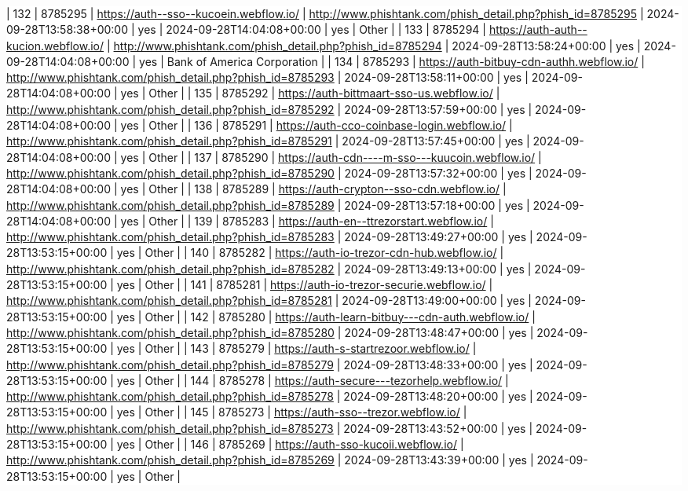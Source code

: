 | 132 | 8785295    | https://auth--sso--kucoein.webflow.io/                                                                                                                                                         | http://www.phishtank.com/phish_detail.php?phish_id=8785295 | 2024-09-28T13:58:38+00:00 | yes        | 2024-09-28T14:04:08+00:00 | yes      | Other                       |
| 133 | 8785294    | https://auth-auth--kucion.webflow.io/                                                                                                                                                          | http://www.phishtank.com/phish_detail.php?phish_id=8785294 | 2024-09-28T13:58:24+00:00 | yes        | 2024-09-28T14:04:08+00:00 | yes      | Bank of America Corporation |
| 134 | 8785293    | https://auth-bitbuy-cdn-authh.webflow.io/                                                                                                                                                      | http://www.phishtank.com/phish_detail.php?phish_id=8785293 | 2024-09-28T13:58:11+00:00 | yes        | 2024-09-28T14:04:08+00:00 | yes      | Other                       |
| 135 | 8785292    | https://auth-bittmaart-sso-us.webflow.io/                                                                                                                                                      | http://www.phishtank.com/phish_detail.php?phish_id=8785292 | 2024-09-28T13:57:59+00:00 | yes        | 2024-09-28T14:04:08+00:00 | yes      | Other                       |
| 136 | 8785291    | https://auth-cco-coinbase-login.webflow.io/                                                                                                                                                    | http://www.phishtank.com/phish_detail.php?phish_id=8785291 | 2024-09-28T13:57:45+00:00 | yes        | 2024-09-28T14:04:08+00:00 | yes      | Other                       |
| 137 | 8785290    | https://auth-cdn----m-sso---kuucoin.webflow.io/                                                                                                                                                | http://www.phishtank.com/phish_detail.php?phish_id=8785290 | 2024-09-28T13:57:32+00:00 | yes        | 2024-09-28T14:04:08+00:00 | yes      | Other                       |
| 138 | 8785289    | https://auth-crypton--sso-cdn.webflow.io/                                                                                                                                                      | http://www.phishtank.com/phish_detail.php?phish_id=8785289 | 2024-09-28T13:57:18+00:00 | yes        | 2024-09-28T14:04:08+00:00 | yes      | Other                       |
| 139 | 8785283    | https://auth-en--ttrezorstart.webflow.io/                                                                                                                                                      | http://www.phishtank.com/phish_detail.php?phish_id=8785283 | 2024-09-28T13:49:27+00:00 | yes        | 2024-09-28T13:53:15+00:00 | yes      | Other                       |
| 140 | 8785282    | https://auth-io-trezor-cdn-hub.webflow.io/                                                                                                                                                     | http://www.phishtank.com/phish_detail.php?phish_id=8785282 | 2024-09-28T13:49:13+00:00 | yes        | 2024-09-28T13:53:15+00:00 | yes      | Other                       |
| 141 | 8785281    | https://auth-io-trezor-securie.webflow.io/                                                                                                                                                     | http://www.phishtank.com/phish_detail.php?phish_id=8785281 | 2024-09-28T13:49:00+00:00 | yes        | 2024-09-28T13:53:15+00:00 | yes      | Other                       |
| 142 | 8785280    | https://auth-learn-bitbuy---cdn-auth.webflow.io/                                                                                                                                               | http://www.phishtank.com/phish_detail.php?phish_id=8785280 | 2024-09-28T13:48:47+00:00 | yes        | 2024-09-28T13:53:15+00:00 | yes      | Other                       |
| 143 | 8785279    | https://auth-s-startrezoor.webflow.io/                                                                                                                                                         | http://www.phishtank.com/phish_detail.php?phish_id=8785279 | 2024-09-28T13:48:33+00:00 | yes        | 2024-09-28T13:53:15+00:00 | yes      | Other                       |
| 144 | 8785278    | https://auth-secure---tezorhelp.webflow.io/                                                                                                                                                    | http://www.phishtank.com/phish_detail.php?phish_id=8785278 | 2024-09-28T13:48:20+00:00 | yes        | 2024-09-28T13:53:15+00:00 | yes      | Other                       |
| 145 | 8785273    | https://auth-sso--trezor.webflow.io/                                                                                                                                                           | http://www.phishtank.com/phish_detail.php?phish_id=8785273 | 2024-09-28T13:43:52+00:00 | yes        | 2024-09-28T13:53:15+00:00 | yes      | Other                       |
| 146 | 8785269    | https://auth-sso-kucoii.webflow.io/                                                                                                                                                            | http://www.phishtank.com/phish_detail.php?phish_id=8785269 | 2024-09-28T13:43:39+00:00 | yes        | 2024-09-28T13:53:15+00:00 | yes      | Other                       |